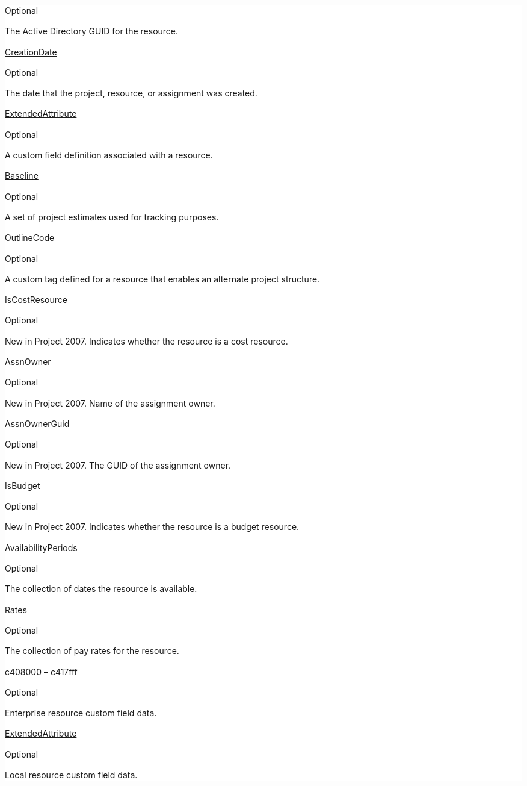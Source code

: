 <td><p>Optional</p></td>
<td><p>The Active Directory GUID for the resource.</p></td>
</tr>
<tr class="odd">
<td><p><a href="creationdate-element.md">CreationDate</a></p></td>
<td><p>Optional</p></td>
<td><p>The date that the project, resource, or assignment was created.</p></td>
</tr>
<tr class="even">
<td><p><a href="extendedattribute-element.md">ExtendedAttribute</a></p></td>
<td><p>Optional</p></td>
<td><p>A custom field definition associated with a resource.</p></td>
</tr>
<tr class="odd">
<td><p><a href="baseline-element.md">Baseline</a></p></td>
<td><p>Optional</p></td>
<td><p>A set of project estimates used for tracking purposes.</p></td>
</tr>
<tr class="even">
<td><p><a href="outlinecode-element.md">OutlineCode</a></p></td>
<td><p>Optional</p></td>
<td><p>A custom tag defined for a resource that enables an alternate project structure.</p></td>
</tr>
<tr class="odd">
<td><p><a href="iscostresource-element.md">IsCostResource</a></p></td>
<td><p>Optional</p></td>
<td><p>New in Project 2007. Indicates whether the resource is a cost resource.</p></td>
</tr>
<tr class="even">
<td><p><a href="assnowner-element.md">AssnOwner</a></p></td>
<td><p>Optional</p></td>
<td><p>New in Project 2007. Name of the assignment owner.</p></td>
</tr>
<tr class="odd">
<td><p><a href="assnownerguid-element.md">AssnOwnerGuid</a></p></td>
<td><p>Optional</p></td>
<td><p>New in Project 2007. The GUID of the assignment owner.</p></td>
</tr>
<tr class="even">
<td><p><a href="isbudget-element.md">IsBudget</a></p></td>
<td><p>Optional</p></td>
<td><p>New in Project 2007. Indicates whether the resource is a budget resource.</p></td>
</tr>
<tr class="odd">
<td><p><a href="availabilityperiods-element.md">AvailabilityPeriods</a></p></td>
<td><p>Optional</p></td>
<td><p>The collection of dates the resource is available.</p></td>
</tr>
<tr class="even">
<td><p><a href="rates-element.md">Rates</a></p></td>
<td><p>Optional</p></td>
<td><p>The collection of pay rates for the resource.</p></td>
</tr>
<tr class="odd">
<td><p><a href="c408000-c417fff-elements.md">c408000 – c417fff</a></p></td>
<td><p>Optional</p></td>
<td><p>Enterprise resource custom field data.</p></td>
</tr>
<tr class="even">
<td><p><a href="extendedattribute-element.md">ExtendedAttribute</a></p></td>
<td><p>Optional</p></td>
<td><p>Local resource custom field data.</p></td>
</tr>
<tr class="odd">